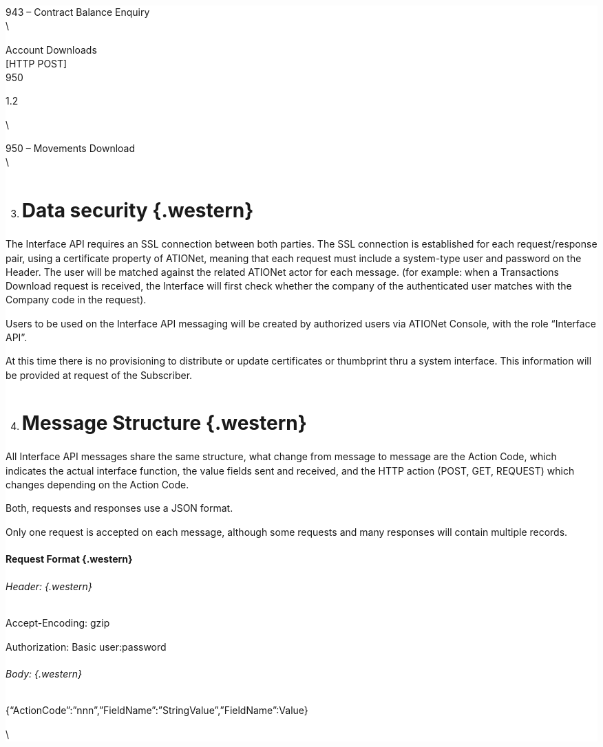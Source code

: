 943 – Contract Balance Enquiry\
\

Account Downloads\
[HTTP POST]\
950

1.2

\

950 – Movements Download\
\

3.  Data security {.western}
    =============

The Interface API requires an SSL connection between both parties. The
SSL connection is established for each request/response pair, using a
certificate property of ATIONet, meaning that each request must include
a system-type user and password on the Header. The user will be matched
against the related ATIONet actor for each message. (for example: when a
Transactions Download request is received, the Interface will first
check whether the company of the authenticated user matches with the
Company code in the request).

Users to be used on the Interface API messaging will be created by
authorized users via ATIONet Console, with the role “Interface API”.

At this time there is no provisioning to distribute or update
certificates or thumbprint thru a system interface. This information
will be provided at request of the Subscriber.

4.  Message Structure {.western}
    =================

All Interface API messages share the same structure, what change from
message to message are the Action Code, which indicates the actual
interface function, the value fields sent and received, and the HTTP
action (POST, GET, REQUEST) which changes depending on the Action Code.

Both, requests and responses use a JSON format.

Only one request is accepted on each message, although some requests and
many responses will contain multiple records.

#### Request Format {.western}

###### Header: {.western}

Accept-Encoding: gzip

Authorization: Basic user:password

###### Body: {.western}

{“ActionCode”:”nnn”,”FieldName”:”StringValue”,”FieldName”:Value}

\
